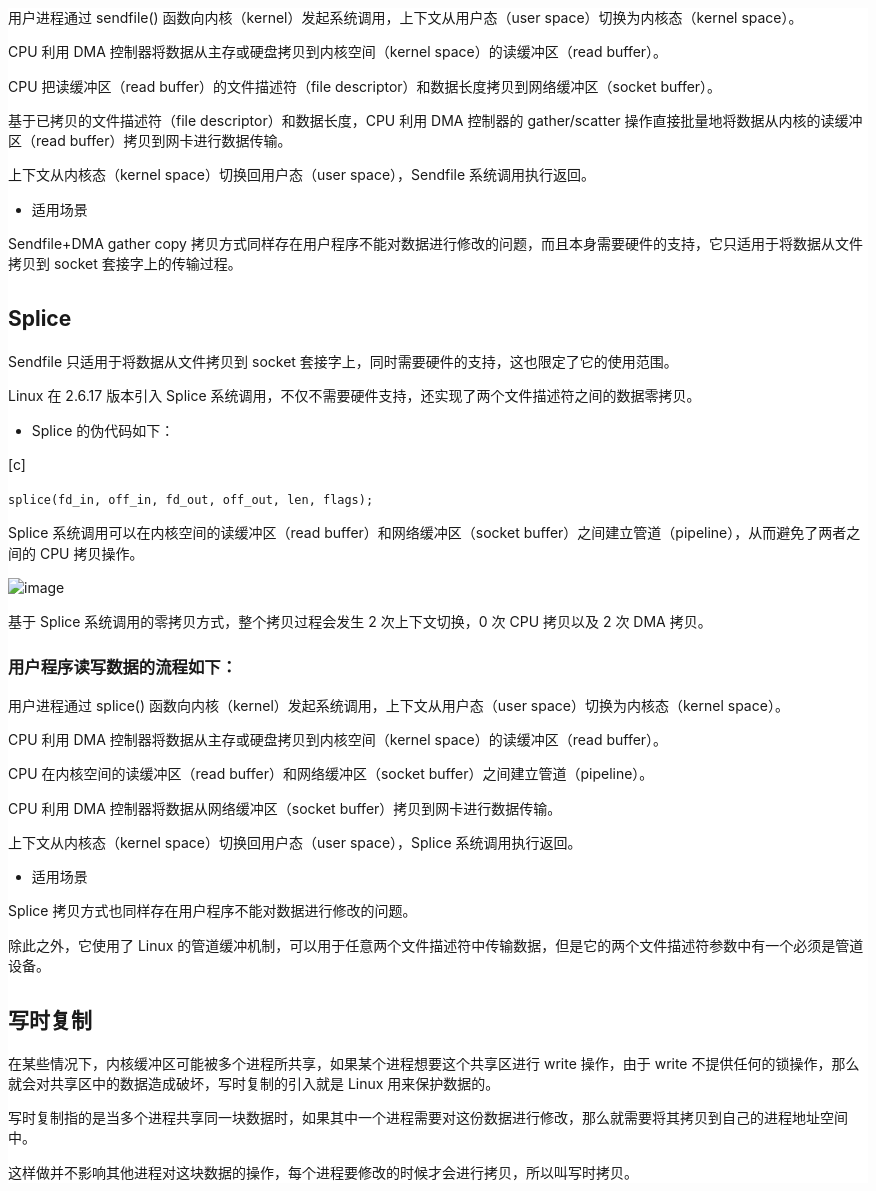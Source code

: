 用户进程通过 sendfile() 函数向内核（kernel）发起系统调用，上下文从用户态（user space）切换为内核态（kernel space）。

CPU 利用 DMA 控制器将数据从主存或硬盘拷贝到内核空间（kernel space）的读缓冲区（read buffer）。

CPU 把读缓冲区（read buffer）的文件描述符（file descriptor）和数据长度拷贝到网络缓冲区（socket buffer）。

基于已拷贝的文件描述符（file descriptor）和数据长度，CPU 利用 DMA 控制器的 gather/scatter 操作直接批量地将数据从内核的读缓冲区（read buffer）拷贝到网卡进行数据传输。

上下文从内核态（kernel space）切换回用户态（user space），Sendfile 系统调用执行返回。

- 适用场景

Sendfile+DMA gather copy 拷贝方式同样存在用户程序不能对数据进行修改的问题，而且本身需要硬件的支持，它只适用于将数据从文件拷贝到 socket 套接字上的传输过程。

## Splice

Sendfile 只适用于将数据从文件拷贝到 socket 套接字上，同时需要硬件的支持，这也限定了它的使用范围。

Linux 在 2.6.17 版本引入 Splice 系统调用，不仅不需要硬件支持，还实现了两个文件描述符之间的数据零拷贝。

- Splice 的伪代码如下：

 [c]

```
splice(fd_in, off_in, fd_out, off_out, len, flags);
```

Splice 系统调用可以在内核空间的读缓冲区（read buffer）和网络缓冲区（socket buffer）之间建立管道（pipeline），从而避免了两者之间的 CPU 拷贝操作。

![image](https://user-images.githubusercontent.com/18375710/70585173-49155780-1bfe-11ea-8303-011de0576aa6.png)

基于 Splice 系统调用的零拷贝方式，整个拷贝过程会发生 2 次上下文切换，0 次 CPU 拷贝以及 2 次 DMA 拷贝。

### 用户程序读写数据的流程如下：

用户进程通过 splice() 函数向内核（kernel）发起系统调用，上下文从用户态（user space）切换为内核态（kernel space）。

CPU 利用 DMA 控制器将数据从主存或硬盘拷贝到内核空间（kernel space）的读缓冲区（read buffer）。

CPU 在内核空间的读缓冲区（read buffer）和网络缓冲区（socket buffer）之间建立管道（pipeline）。

CPU 利用 DMA 控制器将数据从网络缓冲区（socket buffer）拷贝到网卡进行数据传输。

上下文从内核态（kernel space）切换回用户态（user space），Splice 系统调用执行返回。

- 适用场景

Splice 拷贝方式也同样存在用户程序不能对数据进行修改的问题。

除此之外，它使用了 Linux 的管道缓冲机制，可以用于任意两个文件描述符中传输数据，但是它的两个文件描述符参数中有一个必须是管道设备。

## 写时复制

在某些情况下，内核缓冲区可能被多个进程所共享，如果某个进程想要这个共享区进行 write 操作，由于 write 不提供任何的锁操作，那么就会对共享区中的数据造成破坏，写时复制的引入就是 Linux 用来保护数据的。

写时复制指的是当多个进程共享同一块数据时，如果其中一个进程需要对这份数据进行修改，那么就需要将其拷贝到自己的进程地址空间中。

这样做并不影响其他进程对这块数据的操作，每个进程要修改的时候才会进行拷贝，所以叫写时拷贝。
